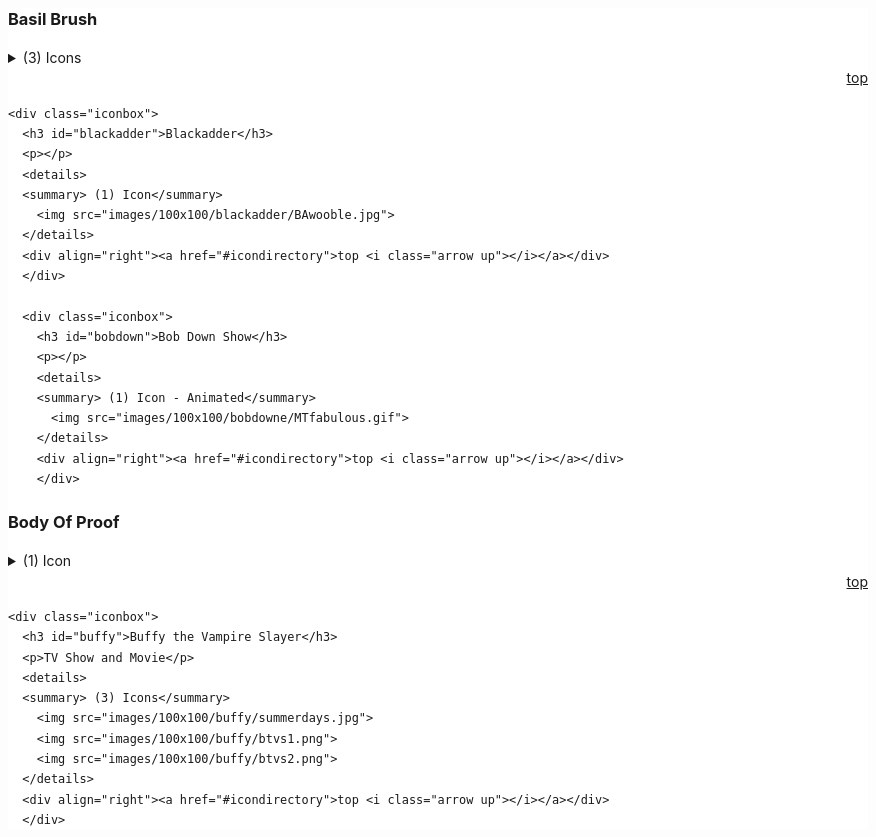   <div class="iconbox">
    <h3 id="basilbrush">Basil Brush</h3>
    <p></p>
    <details>
    <summary> (3) Icons</summary>
      <img src="images/100x100/basilbrush/basilboomboom.jpg">
      <img src="images/100x100/basilbrush/bb1.png">
      <img src="images/100x100/basilbrush/bb2.png">
    </details>
    <div align="right"><a href="#icondirectory">top <i class="arrow up"></i></a></div>
    </div>

    <div class="iconbox">
      <h3 id="blackadder">Blackadder</h3>
      <p></p>
      <details>
      <summary> (1) Icon</summary>
        <img src="images/100x100/blackadder/BAwooble.jpg">
      </details>
      <div align="right"><a href="#icondirectory">top <i class="arrow up"></i></a></div>
      </div>

      <div class="iconbox">
        <h3 id="bobdown">Bob Down Show</h3>
        <p></p>
        <details>
        <summary> (1) Icon - Animated</summary>
          <img src="images/100x100/bobdowne/MTfabulous.gif">
        </details>
        <div align="right"><a href="#icondirectory">top <i class="arrow up"></i></a></div>
        </div>

  <div class="iconbox">
    <h3 id="bodyofproof">Body Of Proof</h3>
    <p></p>
    <details>
    <summary> (1) Icon</summary>
      <img src="images/100x100/bodyofproof/bodyofproof.png">
    </details>
    <div align="right"><a href="#icondirectory">top <i class="arrow up"></i></a></div>
    </div>

    <div class="iconbox">
      <h3 id="buffy">Buffy the Vampire Slayer</h3>
      <p>TV Show and Movie</p>
      <details>
      <summary> (3) Icons</summary>
        <img src="images/100x100/buffy/summerdays.jpg"> 
        <img src="images/100x100/buffy/btvs1.png">
        <img src="images/100x100/buffy/btvs2.png">
      </details>
      <div align="right"><a href="#icondirectory">top <i class="arrow up"></i></a></div>
      </div>
